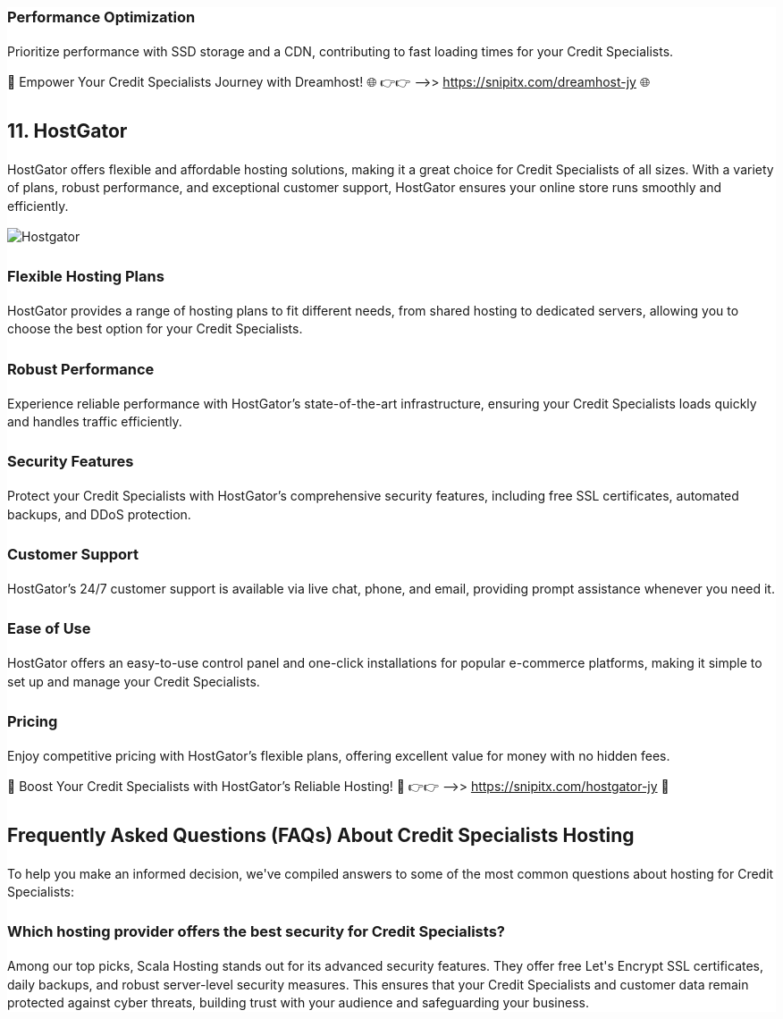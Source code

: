 ### Performance Optimization
Prioritize performance with SSD storage and a CDN, contributing to fast loading times for your Credit Specialists.

🚀 Empower Your Credit Specialists Journey with Dreamhost! 🌐
👉👉 -->> https://snipitx.com/dreamhost-jy 🌐

## 11. HostGator

HostGator offers flexible and affordable hosting solutions, making it a great choice for Credit Specialists of all sizes. With a variety of plans, robust performance, and exceptional customer support, HostGator ensures your online store runs smoothly and efficiently.

![Hostgator](https://i.imgur.com/SNC0dSu.jpeg "Hostgator Hosting")

### Flexible Hosting Plans
HostGator provides a range of hosting plans to fit different needs, from shared hosting to dedicated servers, allowing you to choose the best option for your Credit Specialists.

### Robust Performance
Experience reliable performance with HostGator’s state-of-the-art infrastructure, ensuring your Credit Specialists loads quickly and handles traffic efficiently.

### Security Features
Protect your Credit Specialists with HostGator’s comprehensive security features, including free SSL certificates, automated backups, and DDoS protection.

### Customer Support
HostGator’s 24/7 customer support is available via live chat, phone, and email, providing prompt assistance whenever you need it.

### Ease of Use
HostGator offers an easy-to-use control panel and one-click installations for popular e-commerce platforms, making it simple to set up and manage your Credit Specialists.

### Pricing
Enjoy competitive pricing with HostGator’s flexible plans, offering excellent value for money with no hidden fees.

🌟 Boost Your Credit Specialists with HostGator’s Reliable Hosting! 🚀
👉👉 -->> https://snipitx.com/hostgator-jy 🚀

## Frequently Asked Questions (FAQs) About Credit Specialists Hosting

To help you make an informed decision, we've compiled answers to some of the most common questions about hosting for Credit Specialists:

### Which hosting provider offers the best security for Credit Specialists? 
Among our top picks, Scala Hosting stands out for its advanced security features. They offer free Let's Encrypt SSL certificates, daily backups, and robust server-level security measures. This ensures that your Credit Specialists and customer data remain protected against cyber threats, building trust with your audience and safeguarding your business.
